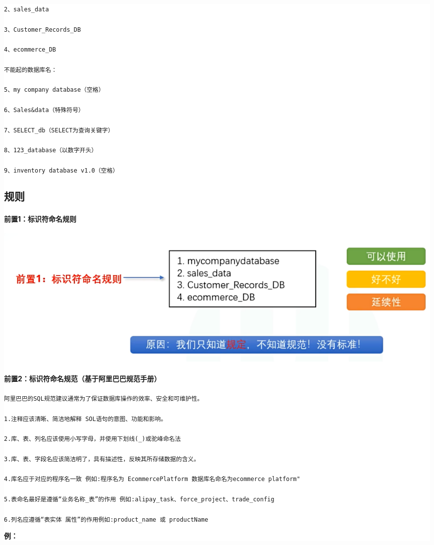     2、sales_data

    3、Customer_Records_DB

    4、ecommerce_DB

    不能起的数据库名：

    5、my company database（空格）

    6、Sales&data（特殊符号）

    7、SELECT_db（SELECT为查询关键字）

    8、123_database（以数字开头）

    9、inventory database v1.0（空格）

## 规则

#### 前置1：标识符命名规则

![image.png](数据定义语言DDL+cb4bce0d-689e-42df-b76e-2cfc46dbc3a6/image.png)





#### 前置2：标识符命名规范（基于阿里巴巴规范手册）

    阿里巴巴的SQL规范建议通常为了保证数据库操作的效率、安全和可维护性。

    1.注释应该清晰、简洁地解释 SOL语句的意图、功能和影响。

    2.库、表、列名应该使用小写字母，并使用下划线(_)或驼峰命名法

    3.库、表、字段名应该简洁明了，具有描述性，反映其所存储数据的含义。

    4.库名应于对应的程序名一致 例如:程序名为 EcommercePlatform 数据库名命名为ecommerce platform"

    5.表命名最好是遵循“业务名称_表”的作用 例如:alipay_task、force_project、trade_config

    6.列名应遵循“表实体 属性”的作用例如:product_name 或 productName



**例：**
